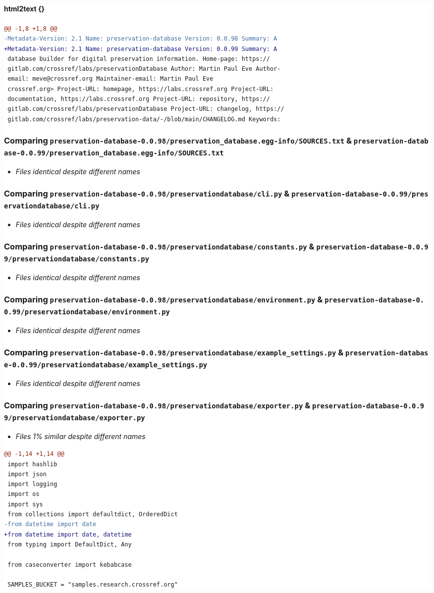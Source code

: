 #### html2text {}

```diff
@@ -1,8 +1,8 @@
-Metadata-Version: 2.1 Name: preservation-database Version: 0.0.98 Summary: A
+Metadata-Version: 2.1 Name: preservation-database Version: 0.0.99 Summary: A
 database builder for digital preservation information. Home-page: https://
 gitlab.com/crossref/labs/preservationDatabase Author: Martin Paul Eve Author-
 email: meve@crossref.org Maintainer-email: Martin Paul Eve
 crossref.org> Project-URL: homepage, https://labs.crossref.org Project-URL:
 documentation, https://labs.crossref.org Project-URL: repository, https://
 gitlab.com/crossref/labs/preservationDatabase Project-URL: changelog, https://
 gitlab.com/crossref/labs/preservation-data/-/blob/main/CHANGELOG.md Keywords:
```

### Comparing `preservation-database-0.0.98/preservation_database.egg-info/SOURCES.txt` & `preservation-database-0.0.99/preservation_database.egg-info/SOURCES.txt`

 * *Files identical despite different names*

### Comparing `preservation-database-0.0.98/preservationdatabase/cli.py` & `preservation-database-0.0.99/preservationdatabase/cli.py`

 * *Files identical despite different names*

### Comparing `preservation-database-0.0.98/preservationdatabase/constants.py` & `preservation-database-0.0.99/preservationdatabase/constants.py`

 * *Files identical despite different names*

### Comparing `preservation-database-0.0.98/preservationdatabase/environment.py` & `preservation-database-0.0.99/preservationdatabase/environment.py`

 * *Files identical despite different names*

### Comparing `preservation-database-0.0.98/preservationdatabase/example_settings.py` & `preservation-database-0.0.99/preservationdatabase/example_settings.py`

 * *Files identical despite different names*

### Comparing `preservation-database-0.0.98/preservationdatabase/exporter.py` & `preservation-database-0.0.99/preservationdatabase/exporter.py`

 * *Files 1% similar despite different names*

```diff
@@ -1,14 +1,14 @@
 import hashlib
 import json
 import logging
 import os
 import sys
 from collections import defaultdict, OrderedDict
-from datetime import date
+from datetime import date, datetime
 from typing import DefaultDict, Any
 
 from caseconverter import kebabcase
 
 SAMPLES_BUCKET = "samples.research.crossref.org"
```